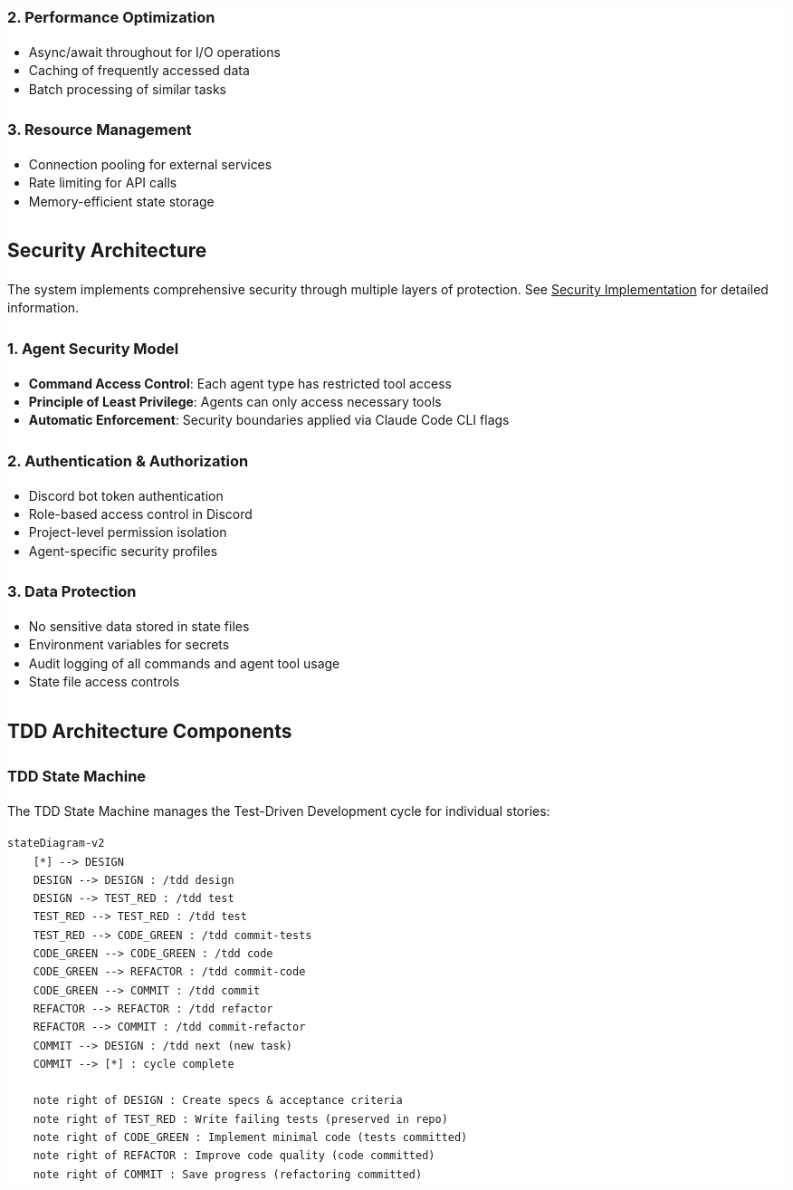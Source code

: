 ### 2. **Performance Optimization**
- Async/await throughout for I/O operations
- Caching of frequently accessed data
- Batch processing of similar tasks

### 3. **Resource Management**
- Connection pooling for external services
- Rate limiting for API calls
- Memory-efficient state storage

## Security Architecture

The system implements comprehensive security through multiple layers of protection. See [Security Implementation](security-implementation.md) for detailed information.

### 1. **Agent Security Model**
- **Command Access Control**: Each agent type has restricted tool access
- **Principle of Least Privilege**: Agents can only access necessary tools
- **Automatic Enforcement**: Security boundaries applied via Claude Code CLI flags

### 2. **Authentication & Authorization**
- Discord bot token authentication
- Role-based access control in Discord
- Project-level permission isolation
- Agent-specific security profiles

### 3. **Data Protection**
- No sensitive data stored in state files
- Environment variables for secrets
- Audit logging of all commands and agent tool usage
- State file access controls

## TDD Architecture Components

### TDD State Machine

The TDD State Machine manages the Test-Driven Development cycle for individual stories:

```mermaid
stateDiagram-v2
    [*] --> DESIGN
    DESIGN --> DESIGN : /tdd design
    DESIGN --> TEST_RED : /tdd test
    TEST_RED --> TEST_RED : /tdd test
    TEST_RED --> CODE_GREEN : /tdd commit-tests
    CODE_GREEN --> CODE_GREEN : /tdd code
    CODE_GREEN --> REFACTOR : /tdd commit-code
    CODE_GREEN --> COMMIT : /tdd commit
    REFACTOR --> REFACTOR : /tdd refactor
    REFACTOR --> COMMIT : /tdd commit-refactor
    COMMIT --> DESIGN : /tdd next (new task)
    COMMIT --> [*] : cycle complete
    
    note right of DESIGN : Create specs & acceptance criteria
    note right of TEST_RED : Write failing tests (preserved in repo)
    note right of CODE_GREEN : Implement minimal code (tests committed)
    note right of REFACTOR : Improve code quality (code committed)
    note right of COMMIT : Save progress (refactoring committed)
```
